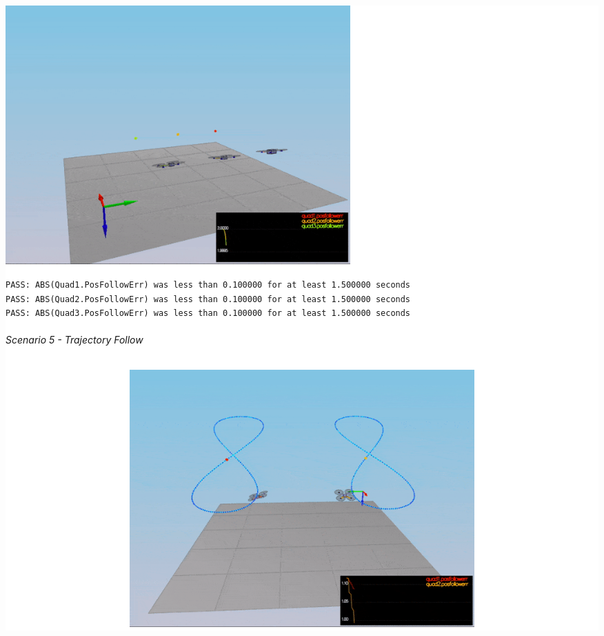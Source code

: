 <img src="images/scenario4.gif" width="500"/>
</p>

```
PASS: ABS(Quad1.PosFollowErr) was less than 0.100000 for at least 1.500000 seconds
PASS: ABS(Quad2.PosFollowErr) was less than 0.100000 for at least 1.500000 seconds
PASS: ABS(Quad3.PosFollowErr) was less than 0.100000 for at least 1.500000 seconds
```

###### Scenario 5 - Trajectory Follow
<p align="center">
<img src="images/scenario5.gif" width="500"/>
</p>
